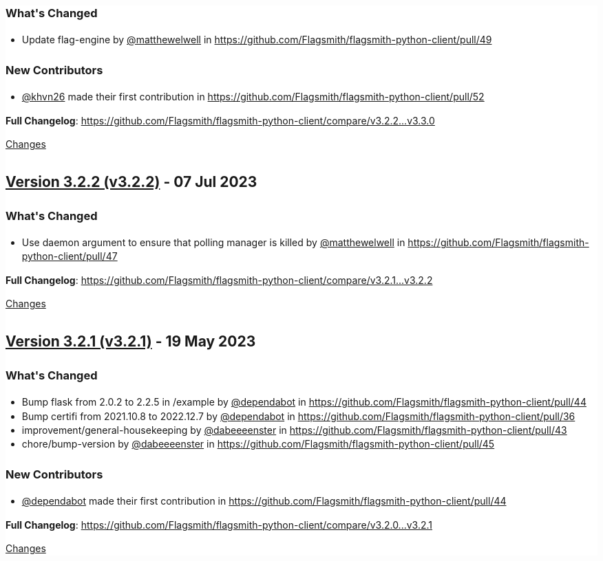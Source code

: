 ### What's Changed

- Update flag-engine by [@matthewelwell](https://github.com/matthewelwell) in
  https://github.com/Flagsmith/flagsmith-python-client/pull/49

### New Contributors

- [@khvn26](https://github.com/khvn26) made their first contribution in
  https://github.com/Flagsmith/flagsmith-python-client/pull/52

**Full Changelog**: https://github.com/Flagsmith/flagsmith-python-client/compare/v3.2.2...v3.3.0

[Changes][v3.3.0]

<a name="v3.2.2"></a>

## [Version 3.2.2 (v3.2.2)](https://github.com/Flagsmith/flagsmith-python-client/releases/tag/v3.2.2) - 07 Jul 2023

### What's Changed

- Use daemon argument to ensure that polling manager is killed by [@matthewelwell](https://github.com/matthewelwell) in
  https://github.com/Flagsmith/flagsmith-python-client/pull/47

**Full Changelog**: https://github.com/Flagsmith/flagsmith-python-client/compare/v3.2.1...v3.2.2

[Changes][v3.2.2]

<a name="v3.2.1"></a>

## [Version 3.2.1 (v3.2.1)](https://github.com/Flagsmith/flagsmith-python-client/releases/tag/v3.2.1) - 19 May 2023

### What's Changed

- Bump flask from 2.0.2 to 2.2.5 in /example by [@dependabot](https://github.com/dependabot) in
  https://github.com/Flagsmith/flagsmith-python-client/pull/44
- Bump certifi from 2021.10.8 to 2022.12.7 by [@dependabot](https://github.com/dependabot) in
  https://github.com/Flagsmith/flagsmith-python-client/pull/36
- improvement/general-housekeeping by [@dabeeeenster](https://github.com/dabeeeenster) in
  https://github.com/Flagsmith/flagsmith-python-client/pull/43
- chore/bump-version by [@dabeeeenster](https://github.com/dabeeeenster) in
  https://github.com/Flagsmith/flagsmith-python-client/pull/45

### New Contributors

- [@dependabot](https://github.com/dependabot) made their first contribution in
  https://github.com/Flagsmith/flagsmith-python-client/pull/44

**Full Changelog**: https://github.com/Flagsmith/flagsmith-python-client/compare/v3.2.0...v3.2.1

[Changes][v3.2.1]


[v3.7.0]: https://github.com/Flagsmith/flagsmith-python-client/compare/v3.6.0...v3.7.0
[v3.6.0]: https://github.com/Flagsmith/flagsmith-python-client/compare/v3.5.0...v3.6.0
[v3.5.0]: https://github.com/Flagsmith/flagsmith-python-client/compare/v3.4.0...v3.5.0
[v3.4.0]: https://github.com/Flagsmith/flagsmith-python-client/compare/v3.3.0...v3.4.0
[v3.3.0]: https://github.com/Flagsmith/flagsmith-python-client/compare/v3.2.2...v3.3.0
[v3.2.2]: https://github.com/Flagsmith/flagsmith-python-client/compare/v3.2.1...v3.2.2
[v3.2.1]: https://github.com/Flagsmith/flagsmith-python-client/compare/v3.2.0...v3.2.1
[v3.2.0]: https://github.com/Flagsmith/flagsmith-python-client/compare/v3.1.0...v3.2.0
[v3.1.0]: https://github.com/Flagsmith/flagsmith-python-client/compare/v3.0.1...v3.1.0
[v3.0.1]: https://github.com/Flagsmith/flagsmith-python-client/compare/v3.0.0...v3.0.1
[v3.0.0]: https://github.com/Flagsmith/flagsmith-python-client/compare/v3.0.0-alpha.2...v3.0.0
[v3.0.0-alpha.2]: https://github.com/Flagsmith/flagsmith-python-client/compare/v3.0.0-alpha.1...v3.0.0-alpha.2
[v3.0.0-alpha.1]: https://github.com/Flagsmith/flagsmith-python-client/tree/v3.0.0-alpha.1